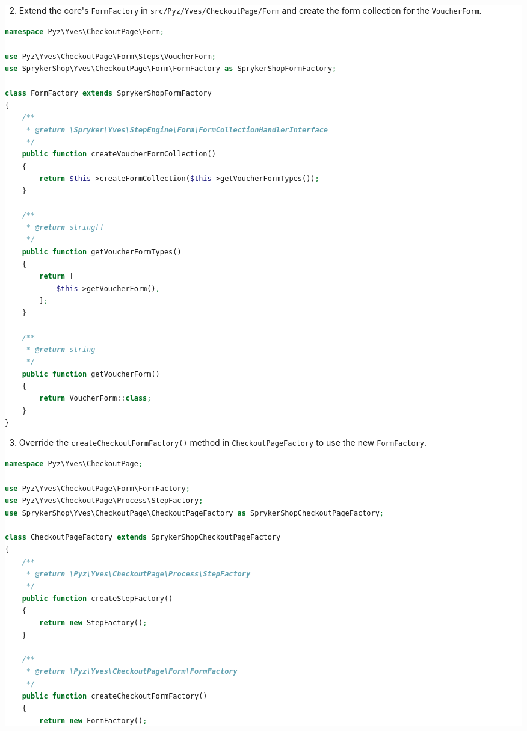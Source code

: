 2. Extend the core's `FormFactory` in `src/Pyz/Yves/CheckoutPage/Form` and create the form collection for the `VoucherForm`.

```php
namespace Pyz\Yves\CheckoutPage\Form;
 
use Pyz\Yves\CheckoutPage\Form\Steps\VoucherForm;
use SprykerShop\Yves\CheckoutPage\Form\FormFactory as SprykerShopFormFactory;
 
class FormFactory extends SprykerShopFormFactory
{
	/**
	 * @return \Spryker\Yves\StepEngine\Form\FormCollectionHandlerInterface
	 */
	public function createVoucherFormCollection()
	{
		return $this->createFormCollection($this->getVoucherFormTypes());
	}
 
	/**
	 * @return string[]
	 */
	public function getVoucherFormTypes()
	{
		return [
			$this->getVoucherForm(),
		];
	}
 
	/**
	 * @return string
	 */
	public function getVoucherForm()
	{
		return VoucherForm::class;
	}
}
```
    
3. Override the `createCheckoutFormFactory()` method in `CheckoutPageFactory` to use the new `FormFactory`.

```php
namespace Pyz\Yves\CheckoutPage;
 
use Pyz\Yves\CheckoutPage\Form\FormFactory;
use Pyz\Yves\CheckoutPage\Process\StepFactory;
use SprykerShop\Yves\CheckoutPage\CheckoutPageFactory as SprykerShopCheckoutPageFactory;
 
class CheckoutPageFactory extends SprykerShopCheckoutPageFactory
{
	/**
	 * @return \Pyz\Yves\CheckoutPage\Process\StepFactory
	 */
	public function createStepFactory()
	{
		return new StepFactory();
	}
 
	/**
	 * @return \Pyz\Yves\CheckoutPage\Form\FormFactory
	 */
	public function createCheckoutFormFactory()
	{
		return new FormFactory();
```